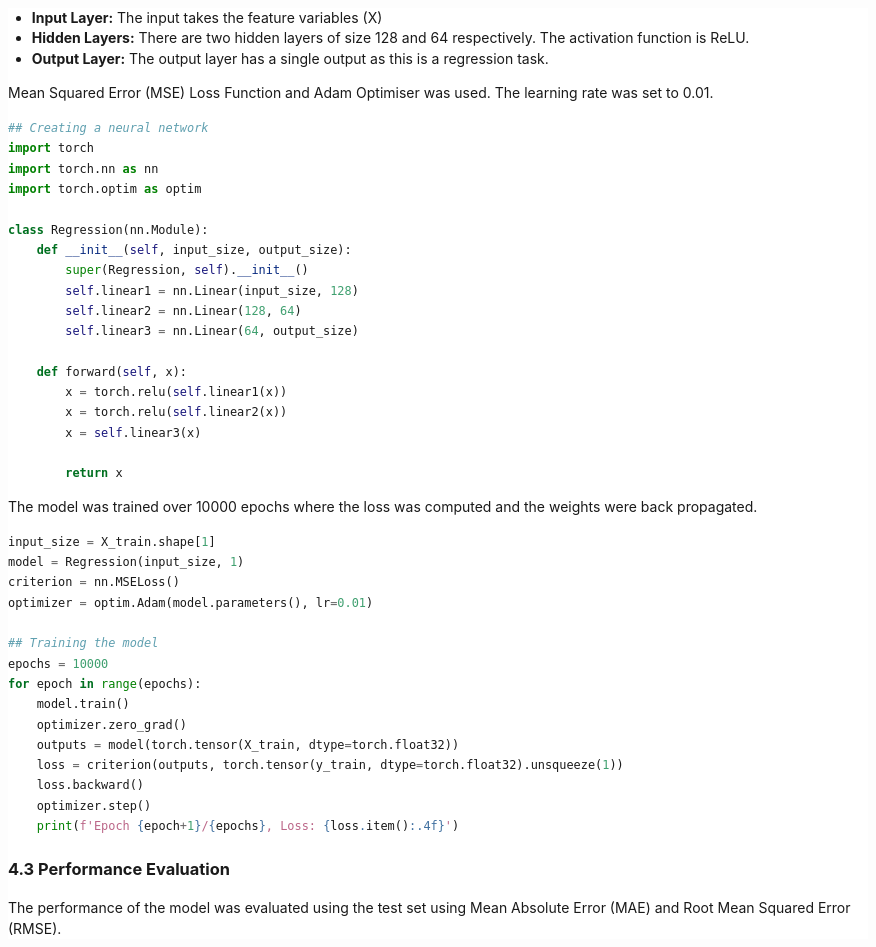 - **Input Layer:** The input takes the feature variables (X)
- **Hidden Layers:** There are two hidden layers of size 128 and 64 respectively. The activation function is ReLU.
- **Output Layer:** The output layer has a single output as this is a regression task.

Mean Squared Error (MSE) Loss Function and Adam Optimiser was used. The learning rate was set to 0.01.

```python
## Creating a neural network
import torch
import torch.nn as nn
import torch.optim as optim

class Regression(nn.Module):
	def __init__(self, input_size, output_size):
		super(Regression, self).__init__()
		self.linear1 = nn.Linear(input_size, 128)
		self.linear2 = nn.Linear(128, 64)
		self.linear3 = nn.Linear(64, output_size)
	
	def forward(self, x):
		x = torch.relu(self.linear1(x))
		x = torch.relu(self.linear2(x))
		x = self.linear3(x)
	
		return x
```

The model was trained over 10000 epochs where the loss was computed and the weights were back propagated.

```python
input_size = X_train.shape[1]
model = Regression(input_size, 1)
criterion = nn.MSELoss()
optimizer = optim.Adam(model.parameters(), lr=0.01) 

## Training the model
epochs = 10000
for epoch in range(epochs):
	model.train()
	optimizer.zero_grad()
	outputs = model(torch.tensor(X_train, dtype=torch.float32))
	loss = criterion(outputs, torch.tensor(y_train, dtype=torch.float32).unsqueeze(1))
	loss.backward()
	optimizer.step()
	print(f'Epoch {epoch+1}/{epochs}, Loss: {loss.item():.4f}')
```

### 4.3 Performance Evaluation

The performance of the model was evaluated using the test set using Mean Absolute Error (MAE) and Root Mean Squared Error (RMSE).
